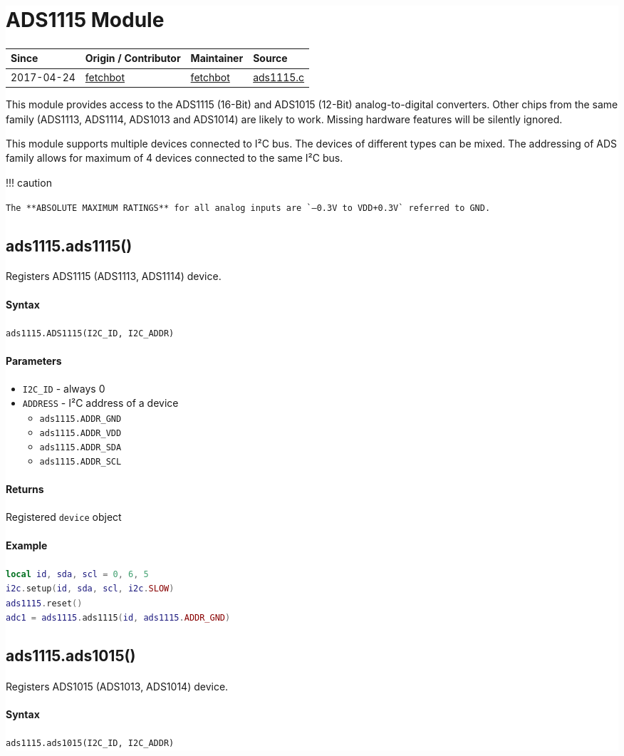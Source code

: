 # ADS1115 Module
| Since  | Origin / Contributor  | Maintainer  | Source  |
| :----- | :-------------------- | :---------- | :------ |
| 2017-04-24 | [fetchbot](https://github.com/fetchbot) | [fetchbot](https://github.com/fetchbot) | [ads1115.c](../../app/modules/ads1115.c)|

This module provides access to the ADS1115 (16-Bit) and ADS1015 (12-Bit) analog-to-digital converters.
Other chips from the same family (ADS1113, ADS1114, ADS1013 and ADS1014) are likely to work. Missing hardware features will be silently ignored.

This module supports multiple devices connected to I²C bus. The devices of different types can be mixed.
The addressing of ADS family allows for maximum of 4 devices connected to the same I²C bus.

!!! caution

	The **ABSOLUTE MAXIMUM RATINGS** for all analog inputs are `–0.3V to VDD+0.3V` referred to GND.



## ads1115.ads1115()
Registers ADS1115 (ADS1113, ADS1114) device.

#### Syntax
`ads1115.ADS1115(I2C_ID, I2C_ADDR)`

#### Parameters
- `I2C_ID` - always 0
- `ADDRESS` - I²C address of a device
	* `ads1115.ADDR_GND`
	* `ads1115.ADDR_VDD`
	* `ads1115.ADDR_SDA`
	* `ads1115.ADDR_SCL`

#### Returns
Registered `device` object

#### Example
```lua
local id, sda, scl = 0, 6, 5
i2c.setup(id, sda, scl, i2c.SLOW)
ads1115.reset()
adc1 = ads1115.ads1115(id, ads1115.ADDR_GND)
```


## ads1115.ads1015()
Registers ADS1015 (ADS1013, ADS1014) device.

#### Syntax
`ads1115.ads1015(I2C_ID, I2C_ADDR)`
